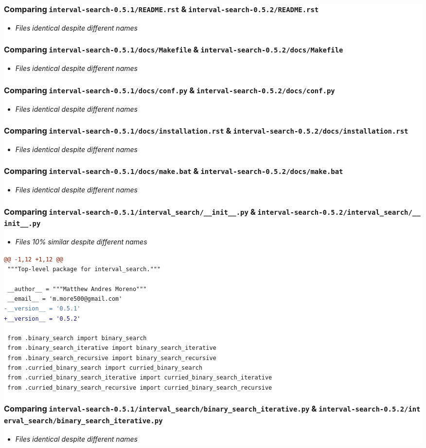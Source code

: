 ### Comparing `interval-search-0.5.1/README.rst` & `interval-search-0.5.2/README.rst`

 * *Files identical despite different names*

### Comparing `interval-search-0.5.1/docs/Makefile` & `interval-search-0.5.2/docs/Makefile`

 * *Files identical despite different names*

### Comparing `interval-search-0.5.1/docs/conf.py` & `interval-search-0.5.2/docs/conf.py`

 * *Files identical despite different names*

### Comparing `interval-search-0.5.1/docs/installation.rst` & `interval-search-0.5.2/docs/installation.rst`

 * *Files identical despite different names*

### Comparing `interval-search-0.5.1/docs/make.bat` & `interval-search-0.5.2/docs/make.bat`

 * *Files identical despite different names*

### Comparing `interval-search-0.5.1/interval_search/__init__.py` & `interval-search-0.5.2/interval_search/__init__.py`

 * *Files 10% similar despite different names*

```diff
@@ -1,12 +1,12 @@
 """Top-level package for interval_search."""
 
 __author__ = """Matthew Andres Moreno"""
 __email__ = 'm.more500@gmail.com'
-__version__ = '0.5.1'
+__version__ = '0.5.2'
 
 from .binary_search import binary_search
 from .binary_search_iterative import binary_search_iterative
 from .binary_search_recursive import binary_search_recursive
 from .curried_binary_search import curried_binary_search
 from .curried_binary_search_iterative import curried_binary_search_iterative
 from .curried_binary_search_recursive import curried_binary_search_recursive
```

### Comparing `interval-search-0.5.1/interval_search/binary_search_iterative.py` & `interval-search-0.5.2/interval_search/binary_search_iterative.py`

 * *Files identical despite different names*
